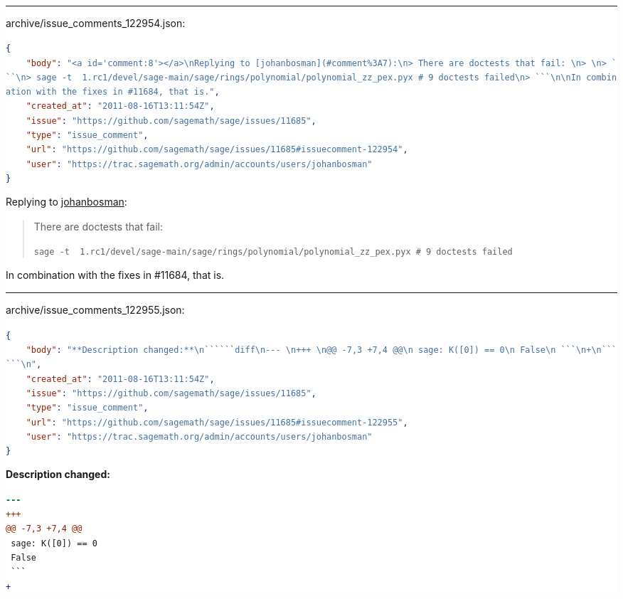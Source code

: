 
---

archive/issue_comments_122954.json:
```json
{
    "body": "<a id='comment:8'></a>\nReplying to [johanbosman](#comment%3A7):\n> There are doctests that fail: \n> \n> ```\n> sage -t  1.rc1/devel/sage-main/sage/rings/polynomial/polynomial_zz_pex.pyx # 9 doctests failed\n> ```\n\nIn combination with the fixes in #11684, that is.",
    "created_at": "2011-08-16T13:11:54Z",
    "issue": "https://github.com/sagemath/sage/issues/11685",
    "type": "issue_comment",
    "url": "https://github.com/sagemath/sage/issues/11685#issuecomment-122954",
    "user": "https://trac.sagemath.org/admin/accounts/users/johanbosman"
}
```

<a id='comment:8'></a>
Replying to [johanbosman](#comment%3A7):
> There are doctests that fail: 
> 
> ```
> sage -t  1.rc1/devel/sage-main/sage/rings/polynomial/polynomial_zz_pex.pyx # 9 doctests failed
> ```

In combination with the fixes in #11684, that is.



---

archive/issue_comments_122955.json:
```json
{
    "body": "**Description changed:**\n``````diff\n--- \n+++ \n@@ -7,3 +7,4 @@\n sage: K([0]) == 0\n False\n ```\n+\n``````\n",
    "created_at": "2011-08-16T13:11:54Z",
    "issue": "https://github.com/sagemath/sage/issues/11685",
    "type": "issue_comment",
    "url": "https://github.com/sagemath/sage/issues/11685#issuecomment-122955",
    "user": "https://trac.sagemath.org/admin/accounts/users/johanbosman"
}
```

**Description changed:**
``````diff
--- 
+++ 
@@ -7,3 +7,4 @@
 sage: K([0]) == 0
 False
 ```
+
``````


